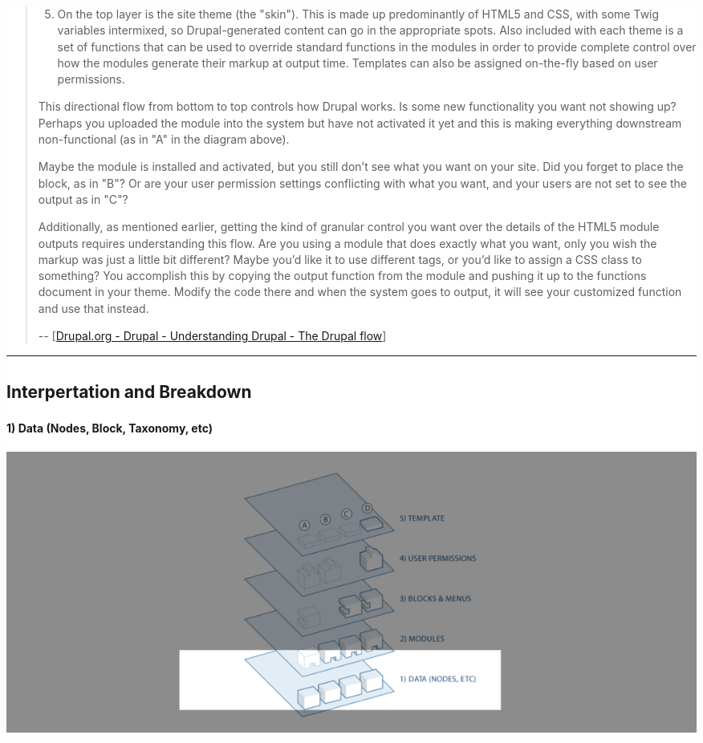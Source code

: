 >   5.  On the top layer is the site theme (the "skin"). This is made up predominantly of HTML5 and CSS, with some Twig variables intermixed, so Drupal-generated content can go in the appropriate spots. Also included with each theme is a set of functions that can be used to override standard functions in the modules in order to provide complete control over how the modules generate their markup at output time. Templates can also be assigned on-the-fly based on user permissions.
>
>   This directional flow from bottom to top controls how Drupal works. Is some new functionality you want not showing up? Perhaps you uploaded the module into the system but have not activated it yet and this is making everything downstream non-functional (as in "A" in the diagram above).
>
>   Maybe the module is installed and activated, but you still don’t see what you want on your site. Did you forget to place the block, as in "B"? Or are your user permission settings conflicting with what you want, and your users are not set to see the output as in "C"?
>
>   Additionally, as mentioned earlier, getting the kind of granular control you want over the details of the HTML5 module outputs requires understanding this flow. Are you using a module that does exactly what you want, only you wish the markup was just a little bit different? Maybe you’d like it to use different tags, or you’d like to assign a CSS class to something? You accomplish this by copying the output function from the module and pushing it up to the functions document in your theme. Modify the code there and when the system goes to output, it will see your customized function and use that instead.
>
>   -- \[[Drupal.org - Drupal - Understanding Drupal - The Drupal flow](https://www.drupal.org/docs/getting-started/understanding-drupal/overview-of-drupal#s-the-drupal-flow)\]





---

## Interpertation and Breakdown

#### **1\) Data (Nodes, Block, Taxonomy, etc)**

![2025-02-11T090626](2025-02-11T090626.png)
